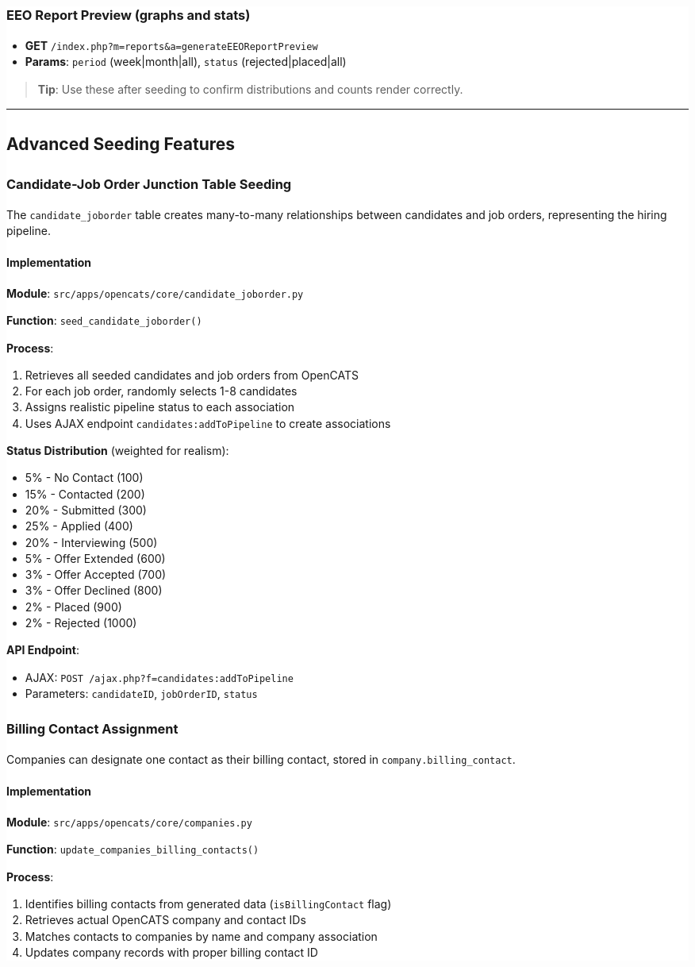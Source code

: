 ### EEO Report Preview (graphs and stats)

- **GET** `/index.php?m=reports&a=generateEEOReportPreview`
- **Params**: `period` (week|month|all), `status` (rejected|placed|all)

> **Tip**: Use these after seeding to confirm distributions and counts render correctly.

---

## Advanced Seeding Features

### Candidate-Job Order Junction Table Seeding

The `candidate_joborder` table creates many-to-many relationships between candidates and job orders, representing the hiring pipeline.

#### Implementation

**Module**: `src/apps/opencats/core/candidate_joborder.py`

**Function**: `seed_candidate_joborder()`

**Process**:
1. Retrieves all seeded candidates and job orders from OpenCATS
2. For each job order, randomly selects 1-8 candidates
3. Assigns realistic pipeline status to each association
4. Uses AJAX endpoint `candidates:addToPipeline` to create associations

**Status Distribution** (weighted for realism):
- 5% - No Contact (100)
- 15% - Contacted (200)
- 20% - Submitted (300)
- 25% - Applied (400)
- 20% - Interviewing (500)
- 5% - Offer Extended (600)
- 3% - Offer Accepted (700)
- 3% - Offer Declined (800)
- 2% - Placed (900)
- 2% - Rejected (1000)

**API Endpoint**: 
- AJAX: `POST /ajax.php?f=candidates:addToPipeline`
- Parameters: `candidateID`, `jobOrderID`, `status`

### Billing Contact Assignment

Companies can designate one contact as their billing contact, stored in `company.billing_contact`.

#### Implementation

**Module**: `src/apps/opencats/core/companies.py`

**Function**: `update_companies_billing_contacts()`

**Process**:
1. Identifies billing contacts from generated data (`isBillingContact` flag)
2. Retrieves actual OpenCATS company and contact IDs
3. Matches contacts to companies by name and company association
4. Updates company records with proper billing contact ID
